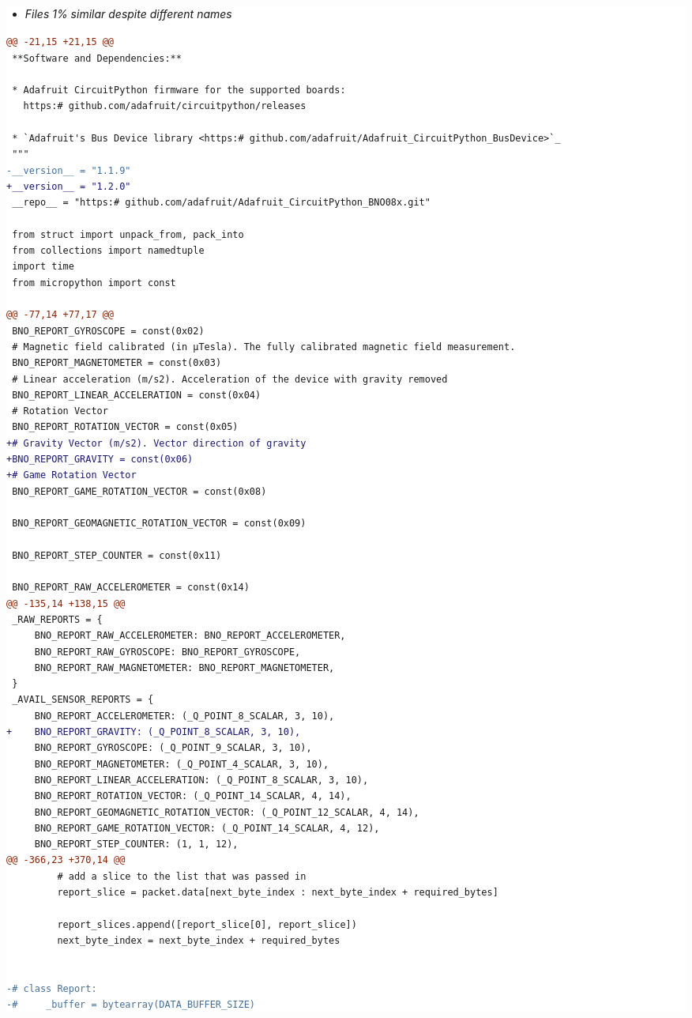  * *Files 1% similar despite different names*

```diff
@@ -21,15 +21,15 @@
 **Software and Dependencies:**
 
 * Adafruit CircuitPython firmware for the supported boards:
   https:# github.com/adafruit/circuitpython/releases
 
 * `Adafruit's Bus Device library <https:# github.com/adafruit/Adafruit_CircuitPython_BusDevice>`_
 """
-__version__ = "1.1.9"
+__version__ = "1.2.0"
 __repo__ = "https:# github.com/adafruit/Adafruit_CircuitPython_BNO08x.git"
 
 from struct import unpack_from, pack_into
 from collections import namedtuple
 import time
 from micropython import const
 
@@ -77,14 +77,17 @@
 BNO_REPORT_GYROSCOPE = const(0x02)
 # Magnetic field calibrated (in µTesla). The fully calibrated magnetic field measurement.
 BNO_REPORT_MAGNETOMETER = const(0x03)
 # Linear acceleration (m/s2). Acceleration of the device with gravity removed
 BNO_REPORT_LINEAR_ACCELERATION = const(0x04)
 # Rotation Vector
 BNO_REPORT_ROTATION_VECTOR = const(0x05)
+# Gravity Vector (m/s2). Vector direction of gravity
+BNO_REPORT_GRAVITY = const(0x06)
+# Game Rotation Vector
 BNO_REPORT_GAME_ROTATION_VECTOR = const(0x08)
 
 BNO_REPORT_GEOMAGNETIC_ROTATION_VECTOR = const(0x09)
 
 BNO_REPORT_STEP_COUNTER = const(0x11)
 
 BNO_REPORT_RAW_ACCELEROMETER = const(0x14)
@@ -135,14 +138,15 @@
 _RAW_REPORTS = {
     BNO_REPORT_RAW_ACCELEROMETER: BNO_REPORT_ACCELEROMETER,
     BNO_REPORT_RAW_GYROSCOPE: BNO_REPORT_GYROSCOPE,
     BNO_REPORT_RAW_MAGNETOMETER: BNO_REPORT_MAGNETOMETER,
 }
 _AVAIL_SENSOR_REPORTS = {
     BNO_REPORT_ACCELEROMETER: (_Q_POINT_8_SCALAR, 3, 10),
+    BNO_REPORT_GRAVITY: (_Q_POINT_8_SCALAR, 3, 10),
     BNO_REPORT_GYROSCOPE: (_Q_POINT_9_SCALAR, 3, 10),
     BNO_REPORT_MAGNETOMETER: (_Q_POINT_4_SCALAR, 3, 10),
     BNO_REPORT_LINEAR_ACCELERATION: (_Q_POINT_8_SCALAR, 3, 10),
     BNO_REPORT_ROTATION_VECTOR: (_Q_POINT_14_SCALAR, 4, 14),
     BNO_REPORT_GEOMAGNETIC_ROTATION_VECTOR: (_Q_POINT_12_SCALAR, 4, 14),
     BNO_REPORT_GAME_ROTATION_VECTOR: (_Q_POINT_14_SCALAR, 4, 12),
     BNO_REPORT_STEP_COUNTER: (1, 1, 12),
@@ -366,23 +370,14 @@
         # add a slice to the list that was passed in
         report_slice = packet.data[next_byte_index : next_byte_index + required_bytes]
 
         report_slices.append([report_slice[0], report_slice])
         next_byte_index = next_byte_index + required_bytes
 
 
-# class Report:
-#     _buffer = bytearray(DATA_BUFFER_SIZE)
```